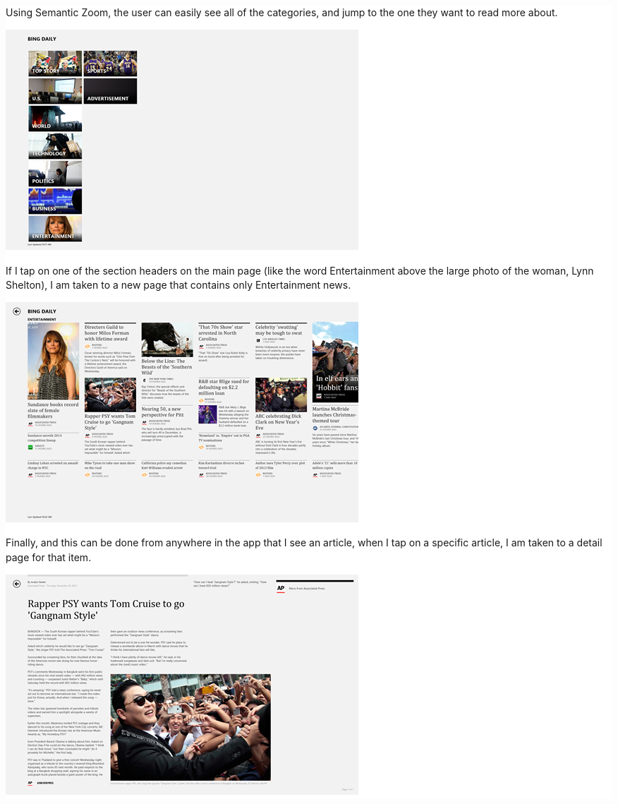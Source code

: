 Using Semantic Zoom, the user can easily see all of the categories, and jump to the one they want to read more about.

[![31-XAML-News2](31-XAML-News2_thumb.png "31-XAML-News2")](http://csell.net/wp-content/uploads/2012/11/31-XAML-News2.png) 

If I tap on one of the section headers on the main page (like the word Entertainment above the large photo of the woman, Lynn Shelton), I am taken to a new page that contains only Entertainment news.

[![31-XAML-News3](31-XAML-News3_thumb.png "31-XAML-News3")](http://csell.net/wp-content/uploads/2012/11/31-XAML-News3.png) 

Finally, and this can be done from anywhere in the app that I see an article, when I tap on a specific article, I am taken to a detail page for that item.

[![31-XAML-News4](31-XAML-News4_thumb.png "31-XAML-News4")](http://csell.net/wp-content/uploads/2012/11/31-XAML-News4.png) 

